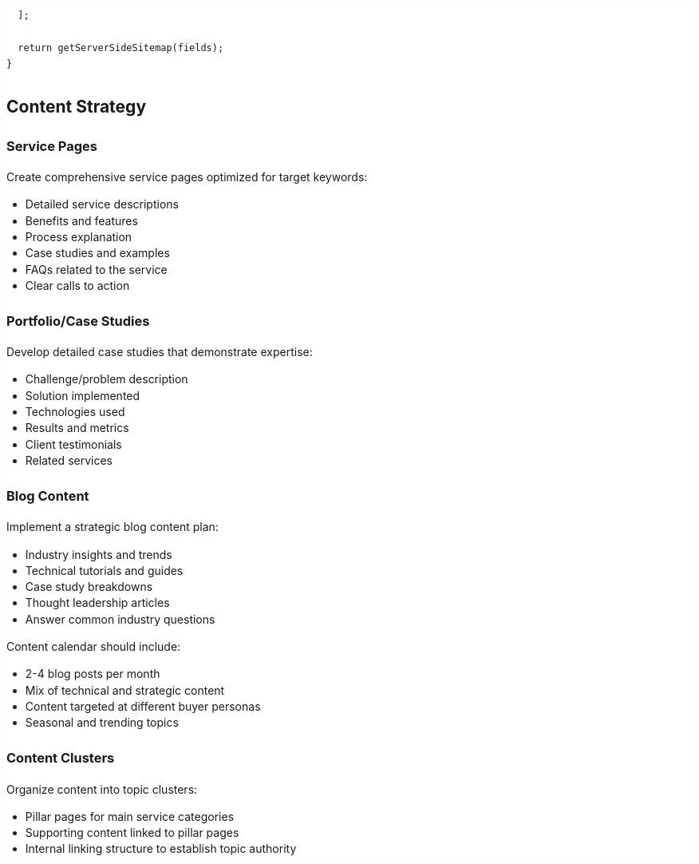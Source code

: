 ```tsx
  ];
  
  return getServerSideSitemap(fields);
}
```

## Content Strategy

### Service Pages

Create comprehensive service pages optimized for target keywords:

- Detailed service descriptions
- Benefits and features
- Process explanation
- Case studies and examples
- FAQs related to the service
- Clear calls to action

### Portfolio/Case Studies

Develop detailed case studies that demonstrate expertise:

- Challenge/problem description
- Solution implemented
- Technologies used
- Results and metrics
- Client testimonials
- Related services

### Blog Content

Implement a strategic blog content plan:

- Industry insights and trends
- Technical tutorials and guides
- Case study breakdowns
- Thought leadership articles
- Answer common industry questions

Content calendar should include:
- 2-4 blog posts per month
- Mix of technical and strategic content
- Content targeted at different buyer personas
- Seasonal and trending topics

### Content Clusters

Organize content into topic clusters:

- Pillar pages for main service categories
- Supporting content linked to pillar pages
- Internal linking structure to establish topic authority
